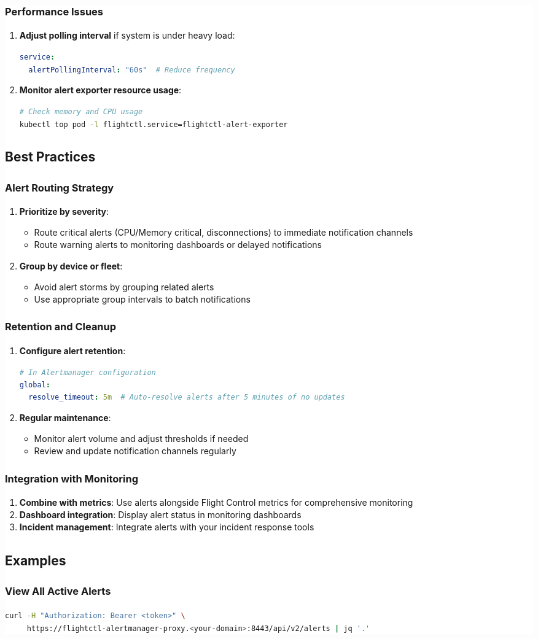 ### Performance Issues

1. **Adjust polling interval** if system is under heavy load:

   ```yaml
   service:
     alertPollingInterval: "60s"  # Reduce frequency
   ```

2. **Monitor alert exporter resource usage**:

   ```bash
   # Check memory and CPU usage
   kubectl top pod -l flightctl.service=flightctl-alert-exporter
   ```

## Best Practices

### Alert Routing Strategy

1. **Prioritize by severity**:
   - Route critical alerts (CPU/Memory critical, disconnections) to immediate notification channels
   - Route warning alerts to monitoring dashboards or delayed notifications

2. **Group by device or fleet**:
   - Avoid alert storms by grouping related alerts
   - Use appropriate group intervals to batch notifications

### Retention and Cleanup

1. **Configure alert retention**:

   ```yaml
   # In Alertmanager configuration
   global:
     resolve_timeout: 5m  # Auto-resolve alerts after 5 minutes of no updates
   ```

2. **Regular maintenance**:
   - Monitor alert volume and adjust thresholds if needed
   - Review and update notification channels regularly

### Integration with Monitoring

1. **Combine with metrics**: Use alerts alongside Flight Control metrics for comprehensive monitoring
2. **Dashboard integration**: Display alert status in monitoring dashboards
3. **Incident management**: Integrate alerts with your incident response tools

## Examples

### View All Active Alerts

```bash
curl -H "Authorization: Bearer <token>" \
     https://flightctl-alertmanager-proxy.<your-domain>:8443/api/v2/alerts | jq '.'
```
